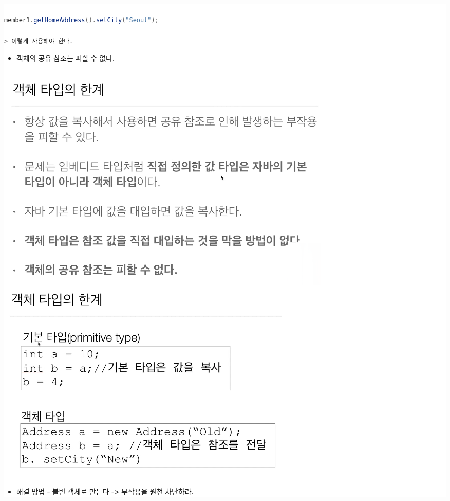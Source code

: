 ~~~java

member1.getHomeAddress().setCity("Seoul");

> 이렇게 사용해야 한다.
~~~

* 객체의 공유 참조는 피할 수 없다.

![JPA21](../99.Img/JPA21.png)
![JPA22](../99.Img/JPA22.png)

* 해결 방법 - 불변 객체로 만든다 -> 부작용을 원천 차단하라.
